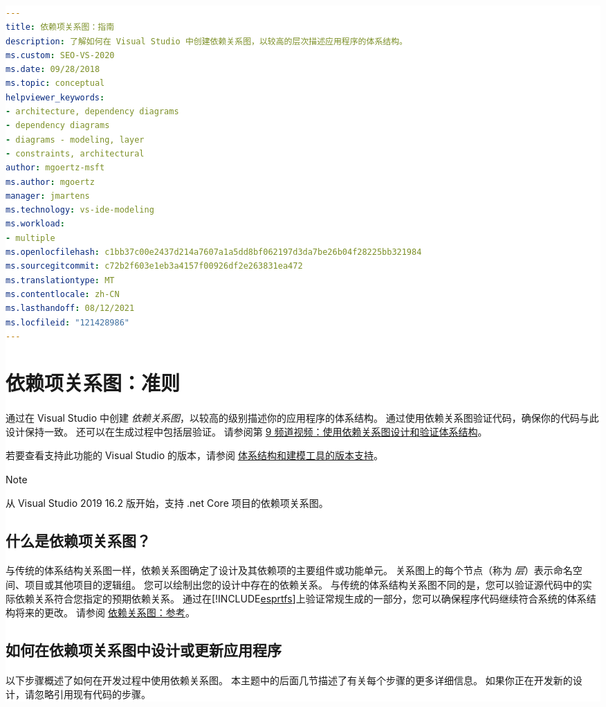 ```yaml
---
title: 依赖项关系图：指南
description: 了解如何在 Visual Studio 中创建依赖关系图，以较高的层次描述应用程序的体系结构。
ms.custom: SEO-VS-2020
ms.date: 09/28/2018
ms.topic: conceptual
helpviewer_keywords:
- architecture, dependency diagrams
- dependency diagrams
- diagrams - modeling, layer
- constraints, architectural
author: mgoertz-msft
ms.author: mgoertz
manager: jmartens
ms.technology: vs-ide-modeling
ms.workload:
- multiple
ms.openlocfilehash: c1bb37c00e2437d214a7607a1a5dd8bf062197d3da7be26b04f28225bb321984
ms.sourcegitcommit: c72b2f603e1eb3a4157f00926df2e263831ea472
ms.translationtype: MT
ms.contentlocale: zh-CN
ms.lasthandoff: 08/12/2021
ms.locfileid: "121428986"
---
```

# <a name="dependency-diagrams-guidelines"></a>依赖项关系图：准则

通过在 Visual Studio 中创建 *依赖关系图*，以较高的级别描述你的应用程序的体系结构。 通过使用依赖关系图验证代码，确保你的代码与此设计保持一致。 还可以在生成过程中包括层验证。 请参阅第 [9 频道视频：使用依赖关系图设计和验证体系结构](https://channel9.msdn.com/Series/Visual-Studio-2012-Premium-and-Ultimate-Overview/Visual-Studio-Ultimate-2012-Using-layer-diagrams-to-design-and-validate-your-architecture)。

若要查看支持此功能的 Visual Studio 的版本，请参阅 [体系结构和建模工具的版本支持](../modeling/analyze-and-model-your-architecture.md#VersionSupport)。

> [!NOTE]
> 从 Visual Studio 2019 16.2 版开始，支持 .net Core 项目的依赖项关系图。

## <a name="what-is-a-dependency-diagram"></a>什么是依赖项关系图？

与传统的体系结构关系图一样，依赖关系图确定了设计及其依赖项的主要组件或功能单元。 关系图上的每个节点（称为 *层*）表示命名空间、项目或其他项目的逻辑组。 您可以绘制出您的设计中存在的依赖关系。 与传统的体系结构关系图不同的是，您可以验证源代码中的实际依赖关系符合您指定的预期依赖关系。 通过在[!INCLUDE[esprtfs](../code-quality/includes/esprtfs_md.md)]上验证常规生成的一部分，您可以确保程序代码继续符合系统的体系结构将来的更改。 请参阅 [依赖关系图：参考](../modeling/layer-diagrams-reference.md)。

## <a name="how-to-design-or-update-your-app-with-dependency-diagrams"></a>如何在依赖项关系图中设计或更新应用程序

以下步骤概述了如何在开发过程中使用依赖关系图。 本主题中的后面几节描述了有关每个步骤的更多详细信息。 如果你正在开发新的设计，请忽略引用现有代码的步骤。
